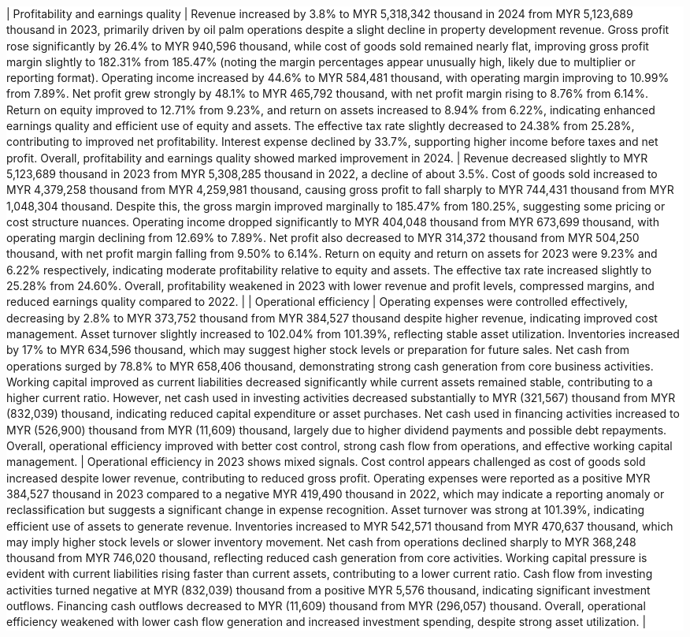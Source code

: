 | Profitability and earnings quality | Revenue increased by 3.8% to MYR 5,318,342 thousand in 2024 from MYR 5,123,689 thousand in 2023, primarily driven by oil palm operations despite a slight decline in property development revenue. Gross profit rose significantly by 26.4% to MYR 940,596 thousand, while cost of goods sold remained nearly flat, improving gross profit margin slightly to 182.31% from 185.47% (noting the margin percentages appear unusually high, likely due to multiplier or reporting format). Operating income increased by 44.6% to MYR 584,481 thousand, with operating margin improving to 10.99% from 7.89%. Net profit grew strongly by 48.1% to MYR 465,792 thousand, with net profit margin rising to 8.76% from 6.14%. Return on equity improved to 12.71% from 9.23%, and return on assets increased to 8.94% from 6.22%, indicating enhanced earnings quality and efficient use of equity and assets. The effective tax rate slightly decreased to 24.38% from 25.28%, contributing to improved net profitability. Interest expense declined by 33.7%, supporting higher income before taxes and net profit. Overall, profitability and earnings quality showed marked improvement in 2024. | Revenue decreased slightly to MYR 5,123,689 thousand in 2023 from MYR 5,308,285 thousand in 2022, a decline of about 3.5%. Cost of goods sold increased to MYR 4,379,258 thousand from MYR 4,259,981 thousand, causing gross profit to fall sharply to MYR 744,431 thousand from MYR 1,048,304 thousand. Despite this, the gross margin improved marginally to 185.47% from 180.25%, suggesting some pricing or cost structure nuances. Operating income dropped significantly to MYR 404,048 thousand from MYR 673,699 thousand, with operating margin declining from 12.69% to 7.89%. Net profit also decreased to MYR 314,372 thousand from MYR 504,250 thousand, with net profit margin falling from 9.50% to 6.14%. Return on equity and return on assets for 2023 were 9.23% and 6.22% respectively, indicating moderate profitability relative to equity and assets. The effective tax rate increased slightly to 25.28% from 24.60%. Overall, profitability weakened in 2023 with lower revenue and profit levels, compressed margins, and reduced earnings quality compared to 2022. |
| Operational efficiency | Operating expenses were controlled effectively, decreasing by 2.8% to MYR 373,752 thousand from MYR 384,527 thousand despite higher revenue, indicating improved cost management. Asset turnover slightly increased to 102.04% from 101.39%, reflecting stable asset utilization. Inventories increased by 17% to MYR 634,596 thousand, which may suggest higher stock levels or preparation for future sales. Net cash from operations surged by 78.8% to MYR 658,406 thousand, demonstrating strong cash generation from core business activities. Working capital improved as current liabilities decreased significantly while current assets remained stable, contributing to a higher current ratio. However, net cash used in investing activities decreased substantially to MYR (321,567) thousand from MYR (832,039) thousand, indicating reduced capital expenditure or asset purchases. Net cash used in financing activities increased to MYR (526,900) thousand from MYR (11,609) thousand, largely due to higher dividend payments and possible debt repayments. Overall, operational efficiency improved with better cost control, strong cash flow from operations, and effective working capital management. | Operational efficiency in 2023 shows mixed signals. Cost control appears challenged as cost of goods sold increased despite lower revenue, contributing to reduced gross profit. Operating expenses were reported as a positive MYR 384,527 thousand in 2023 compared to a negative MYR 419,490 thousand in 2022, which may indicate a reporting anomaly or reclassification but suggests a significant change in expense recognition. Asset turnover was strong at 101.39%, indicating efficient use of assets to generate revenue. Inventories increased to MYR 542,571 thousand from MYR 470,637 thousand, which may imply higher stock levels or slower inventory movement. Net cash from operations declined sharply to MYR 368,248 thousand from MYR 746,020 thousand, reflecting reduced cash generation from core activities. Working capital pressure is evident with current liabilities rising faster than current assets, contributing to a lower current ratio. Cash flow from investing activities turned negative at MYR (832,039) thousand from a positive MYR 5,576 thousand, indicating significant investment outflows. Financing cash outflows decreased to MYR (11,609) thousand from MYR (296,057) thousand. Overall, operational efficiency weakened with lower cash flow generation and increased investment spending, despite strong asset utilization. |